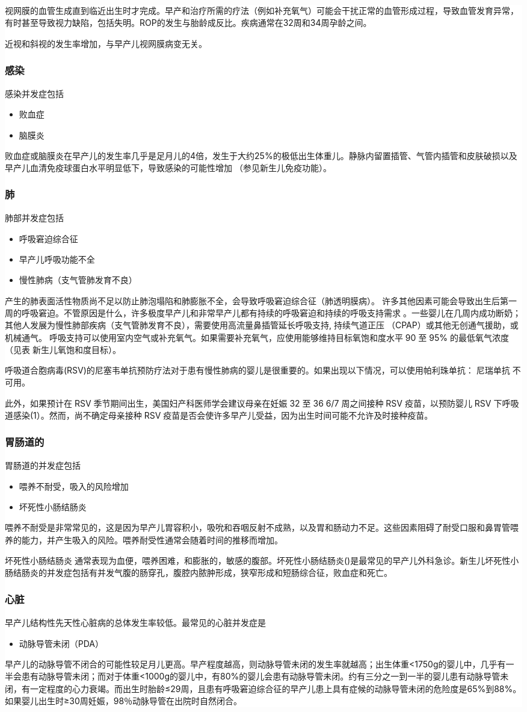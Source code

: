 视网膜的血管生成直到临近出生时才完成。早产和治疗所需的疗法（例如补充氧气）可能会干扰正常的血管形成过程，导致血管发育异常，有时甚至导致视力缺陷，包括失明。ROP的发生与胎龄成反比。疾病通常在32周和34周孕龄之间。

近视和斜视的发生率增加，与早产儿视网膜病变无关。

### 感染

感染并发症包括

- 败血症

- 脑膜炎


败血症或脑膜炎在早产儿的发生率几乎是足月儿的4倍，发生于大约25%的极低出生体重儿。静脉内留置插管、气管内插管和皮肤破损以及早产儿血清免疫球蛋白水平明显低下，导致感染的可能性增加 （参见新生儿免疫功能）。

### 肺

肺部并发症包括

- 呼吸窘迫综合征

- 早产儿呼吸功能不全

- 慢性肺病（支气管肺发育不良）


产生的肺表面活性物质尚不足以防止肺泡塌陷和肺膨胀不全，会导致呼吸窘迫综合征（肺透明膜病）。 许多其他因素可能会导致出生后第一周的呼吸窘迫。不管原因是什么，许多极度早产儿和非常早产儿都有持续的呼吸窘迫和持续的呼吸支持需求 。一些婴儿在几周内成功断奶；其他人发展为慢性肺部疾病（支气管肺发育不良），需要使用高流量鼻插管延长呼吸支持, 持续气道正压 （CPAP）或其他无创通气援助，或机械通气。 呼吸支持可以使用室内空气或补充氧气。如果需要补充氧气，应使用能够维持目标氧饱和度水平 90 至 95% 的最低氧气浓度（见表 新生儿氧饱和度目标）。

呼吸道合胞病毒(RSV)的尼塞韦单抗预防疗法对于患有慢性肺病的婴儿是很重要的。如果出现以下情况，可以使用帕利珠单抗： 尼瑞单抗 不可用。

此外，如果预计在 RSV 季节期间出生，美国妇产科医师学会建议母亲在妊娠 32 至 36 6/7 周之间接种 RSV 疫苗，以预防婴儿 RSV 下呼吸道感染(1）。然而，尚不确定母亲接种 RSV 疫苗是否会使许多早产儿受益，因为出生时间可能不允许及时接种疫苗。

### 胃肠道的

胃肠道的并发症包括

- 喂养不耐受，吸入的风险增加

- 坏死性小肠结肠炎


喂养不耐受是非常常见的，这是因为早产儿胃容积小，吸吮和吞咽反射不成熟，以及胃和肠动力不足。这些因素阻碍了耐受口服和鼻胃管喂养的能力，并产生吸入的风险。喂养耐受性通常会随着时间的推移而增加。

坏死性小肠结肠炎 通常表现为血便，喂养困难，和膨胀的，敏感的腹部。坏死性小肠结肠炎()是最常见的早产儿外科急诊。新生儿坏死性小肠结肠炎的并发症包括有并发气腹的肠穿孔，腹腔内脓肿形成，狭窄形成和短肠综合征，败血症和死亡。

### 心脏

早产儿结构性先天性心脏病的总体发生率较低。最常见的心脏并发症是

- 动脉导管未闭（PDA）


早产儿的动脉导管不闭合的可能性较足月儿更高。早产程度越高，则动脉导管未闭的发生率就越高；出生体重<1750g的婴儿中，几乎有一半会患有动脉导管未闭；而对于体重<1000g的婴儿中，有80%的婴儿会患有动脉导管未闭。约有三分之一到一半的婴儿患有动脉导管未闭，有一定程度的心力衰竭。而出生时胎龄≤29周，且患有呼吸窘迫综合征的早产儿患上具有症候的动脉导管未闭的危险度是65%到88%。如果婴儿出生时≥30周妊娠，98％动脉导管在出院时自然闭合。

